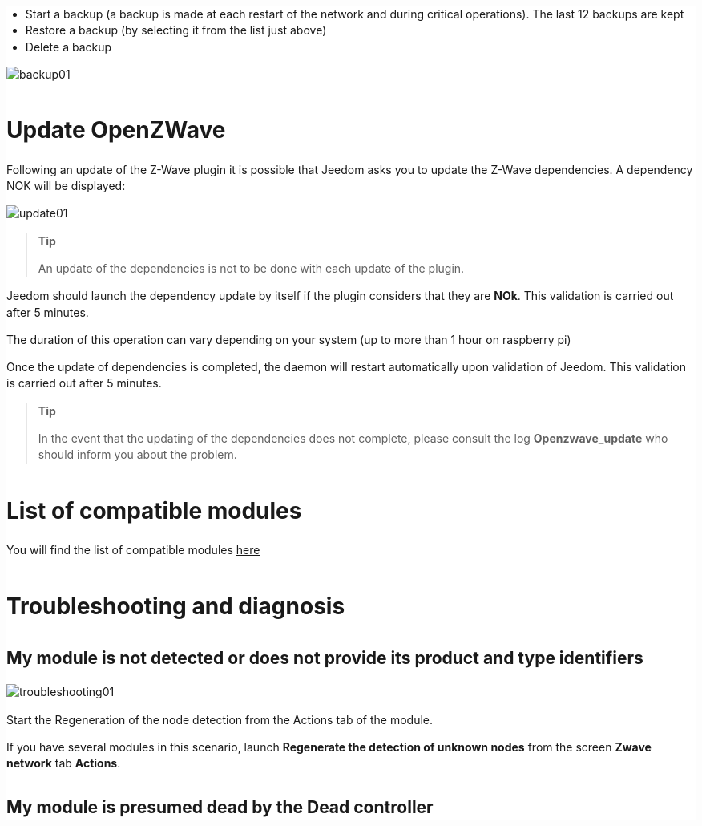 -   Start a backup (a backup is made at each restart of the network and during critical operations). The last 12 backups are kept
-   Restore a backup (by selecting it from the list just above)
-   Delete a backup

![backup01](../images/backup01.png)

# Update OpenZWave

Following an update of the Z-Wave plugin it is possible that Jeedom asks you to update the Z-Wave dependencies. A dependency NOK will be displayed:

![update01](../images/update01.png)

> **Tip**
>
> An update of the dependencies is not to be done with each update of the plugin.

Jeedom should launch the dependency update by itself if the plugin considers that they are **NOk**. This validation is carried out after 5 minutes.

The duration of this operation can vary depending on your system (up to more than 1 hour on raspberry pi)

Once the update of dependencies is completed, the daemon will restart automatically upon validation of Jeedom. This validation is carried out after 5 minutes.

> **Tip**
>
> In the event that the updating of the dependencies does not complete, please consult the log **Openzwave\_update** who should inform you about the problem.

# List of compatible modules

You will find the list of compatible modules
[here](https://compatibility.jeedom.com/index.php?v=d&p=home&search=&plugin=openzwave)

# Troubleshooting and diagnosis

## My module is not detected or does not provide its product and type identifiers

![troubleshooting01](../images/troubleshooting01.png)

Start the Regeneration of the node detection from the Actions tab of the module.

If you have several modules in this scenario, launch **Regenerate the detection of unknown nodes** from the screen **Zwave network** tab **Actions**.

## My module is presumed dead by the Dead controller
